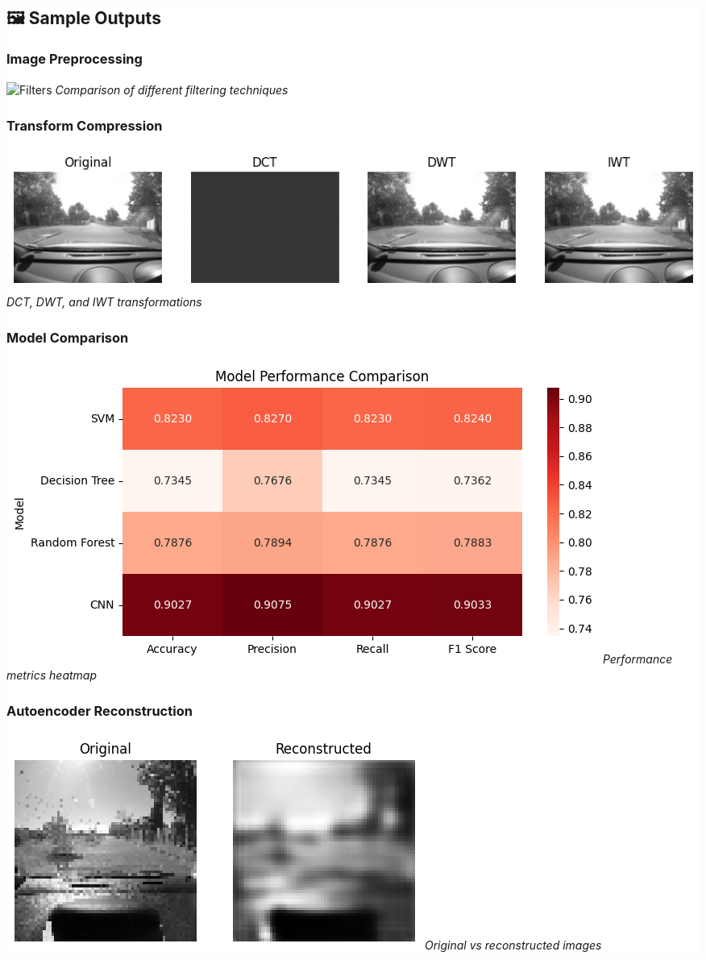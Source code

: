 ## 🖼️ Sample Outputs

### Image Preprocessing
![Filters](images/01_image_filters_comparison.png)
*Comparison of different filtering techniques*

### Transform Compression
![Transforms](images/02_transform_compression_comparison.png)
*DCT, DWT, and IWT transformations*

### Model Comparison
![Heatmap](images/03_model_performance_heatmap.png)
*Performance metrics heatmap*

### Autoencoder Reconstruction
![Autoencoder](images/04_autoencoder_original_vs_reconstructed.png)
*Original vs reconstructed images*
